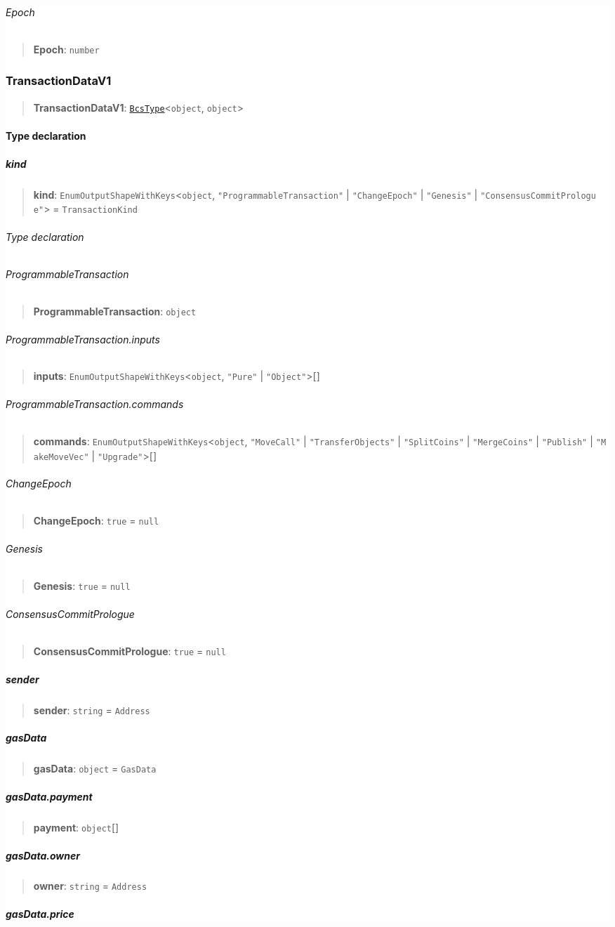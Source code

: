 ###### Epoch

> **Epoch**: `number`

### TransactionDataV1

> **TransactionDataV1**: [`BcsType`](../classes/BcsType.md)\<`object`, `object`\>

#### Type declaration

##### kind

> **kind**: `EnumOutputShapeWithKeys`\<`object`, `"ProgrammableTransaction"` \| `"ChangeEpoch"` \| `"Genesis"` \| `"ConsensusCommitPrologue"`\> = `TransactionKind`

###### Type declaration

###### ProgrammableTransaction

> **ProgrammableTransaction**: `object`

###### ProgrammableTransaction.inputs

> **inputs**: `EnumOutputShapeWithKeys`\<`object`, `"Pure"` \| `"Object"`\>[]

###### ProgrammableTransaction.commands

> **commands**: `EnumOutputShapeWithKeys`\<`object`, `"MoveCall"` \| `"TransferObjects"` \| `"SplitCoins"` \| `"MergeCoins"` \| `"Publish"` \| `"MakeMoveVec"` \| `"Upgrade"`\>[]

###### ChangeEpoch

> **ChangeEpoch**: `true` = `null`

###### Genesis

> **Genesis**: `true` = `null`

###### ConsensusCommitPrologue

> **ConsensusCommitPrologue**: `true` = `null`

##### sender

> **sender**: `string` = `Address`

##### gasData

> **gasData**: `object` = `GasData`

##### gasData.payment

> **payment**: `object`[]

##### gasData.owner

> **owner**: `string` = `Address`

##### gasData.price
